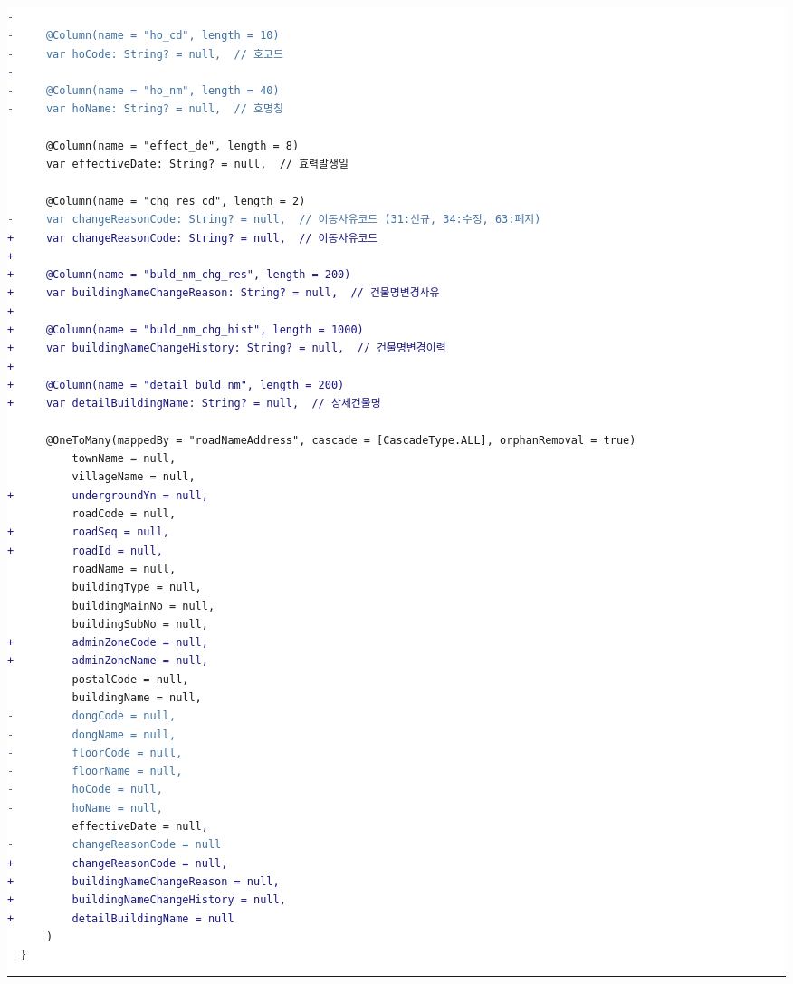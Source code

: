 ```diff
- 
-     @Column(name = "ho_cd", length = 10)
-     var hoCode: String? = null,  // 호코드
- 
-     @Column(name = "ho_nm", length = 40)
-     var hoName: String? = null,  // 호명칭
  
      @Column(name = "effect_de", length = 8)
      var effectiveDate: String? = null,  // 효력발생일
  
      @Column(name = "chg_res_cd", length = 2)
-     var changeReasonCode: String? = null,  // 이동사유코드 (31:신규, 34:수정, 63:폐지)
+     var changeReasonCode: String? = null,  // 이동사유코드
+ 
+     @Column(name = "buld_nm_chg_res", length = 200)
+     var buildingNameChangeReason: String? = null,  // 건물명변경사유
+ 
+     @Column(name = "buld_nm_chg_hist", length = 1000)
+     var buildingNameChangeHistory: String? = null,  // 건물명변경이력
+ 
+     @Column(name = "detail_buld_nm", length = 200)
+     var detailBuildingName: String? = null,  // 상세건물명
  
      @OneToMany(mappedBy = "roadNameAddress", cascade = [CascadeType.ALL], orphanRemoval = true)
          townName = null,
          villageName = null,
+         undergroundYn = null,
          roadCode = null,
+         roadSeq = null,
+         roadId = null,
          roadName = null,
          buildingType = null,
          buildingMainNo = null,
          buildingSubNo = null,
+         adminZoneCode = null,
+         adminZoneName = null,
          postalCode = null,
          buildingName = null,
-         dongCode = null,
-         dongName = null,
-         floorCode = null,
-         floorName = null,
-         hoCode = null,
-         hoName = null,
          effectiveDate = null,
-         changeReasonCode = null
+         changeReasonCode = null,
+         buildingNameChangeReason = null,
+         buildingNameChangeHistory = null,
+         detailBuildingName = null
      )
  } 
```

---